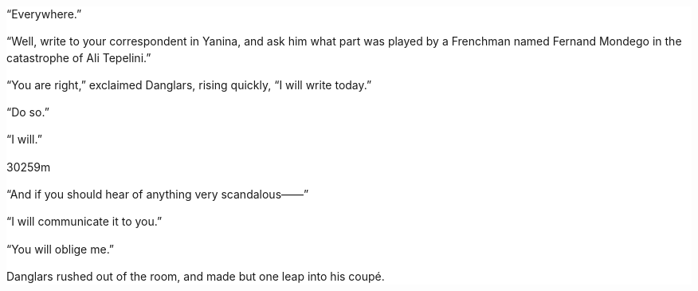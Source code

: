 “Everywhere.”

“Well, write to your correspondent in Yanina, and ask him what part was
played by a Frenchman named Fernand Mondego in the catastrophe of Ali
Tepelini.”

“You are right,” exclaimed Danglars, rising quickly, “I will write
today.”

“Do so.”

“I will.”

30259m


“And if you should hear of anything very scandalous——”

“I will communicate it to you.”

“You will oblige me.”

Danglars rushed out of the room, and made but one leap into his coupé.






